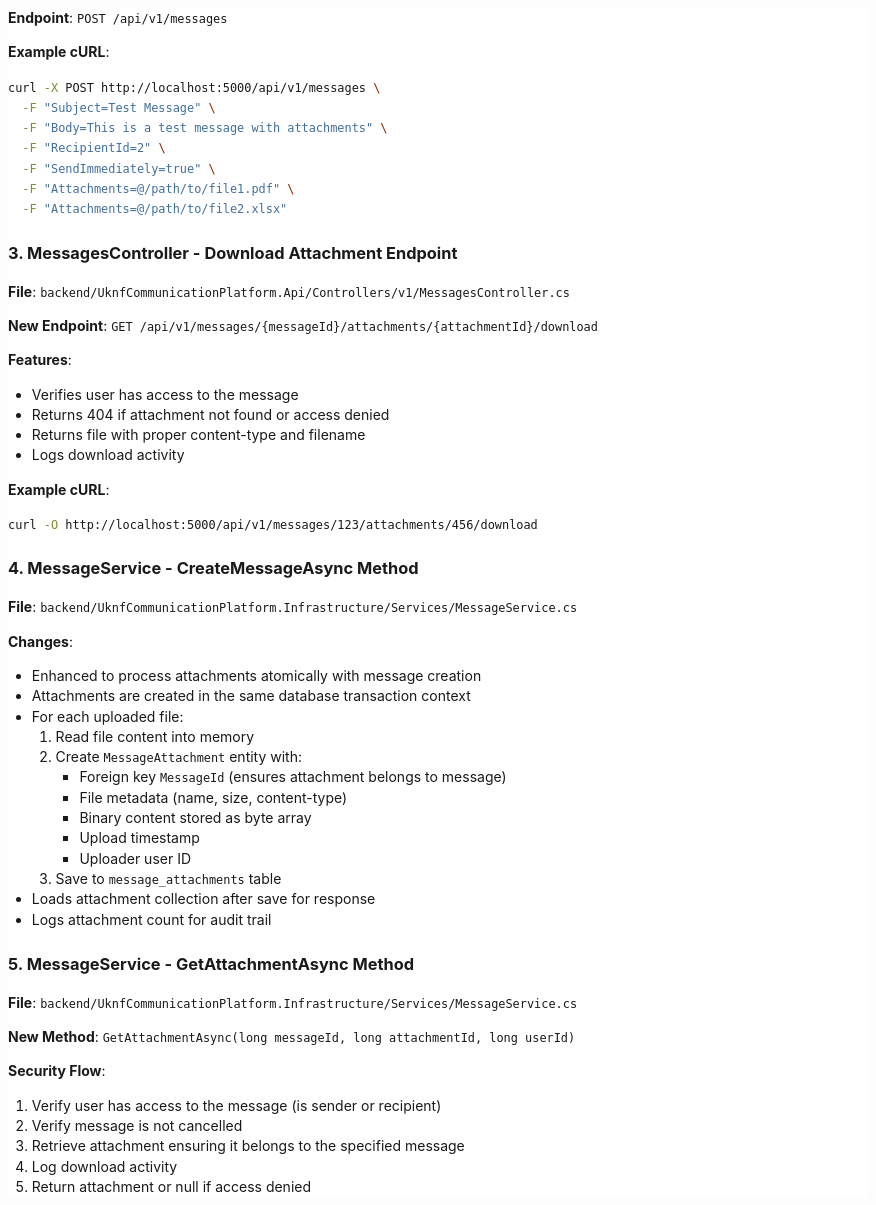 **Endpoint**: `POST /api/v1/messages`

**Example cURL**:
```bash
curl -X POST http://localhost:5000/api/v1/messages \
  -F "Subject=Test Message" \
  -F "Body=This is a test message with attachments" \
  -F "RecipientId=2" \
  -F "SendImmediately=true" \
  -F "Attachments=@/path/to/file1.pdf" \
  -F "Attachments=@/path/to/file2.xlsx"
```

### 3. MessagesController - Download Attachment Endpoint
**File**: `backend/UknfCommunicationPlatform.Api/Controllers/v1/MessagesController.cs`

**New Endpoint**: `GET /api/v1/messages/{messageId}/attachments/{attachmentId}/download`

**Features**:
- Verifies user has access to the message
- Returns 404 if attachment not found or access denied
- Returns file with proper content-type and filename
- Logs download activity

**Example cURL**:
```bash
curl -O http://localhost:5000/api/v1/messages/123/attachments/456/download
```

### 4. MessageService - CreateMessageAsync Method
**File**: `backend/UknfCommunicationPlatform.Infrastructure/Services/MessageService.cs`

**Changes**:
- Enhanced to process attachments atomically with message creation
- Attachments are created in the same database transaction context
- For each uploaded file:
  1. Read file content into memory
  2. Create `MessageAttachment` entity with:
     - Foreign key `MessageId` (ensures attachment belongs to message)
     - File metadata (name, size, content-type)
     - Binary content stored as byte array
     - Upload timestamp
     - Uploader user ID
  3. Save to `message_attachments` table
- Loads attachment collection after save for response
- Logs attachment count for audit trail

### 5. MessageService - GetAttachmentAsync Method
**File**: `backend/UknfCommunicationPlatform.Infrastructure/Services/MessageService.cs`

**New Method**: `GetAttachmentAsync(long messageId, long attachmentId, long userId)`

**Security Flow**:
1. Verify user has access to the message (is sender or recipient)
2. Verify message is not cancelled
3. Retrieve attachment ensuring it belongs to the specified message
4. Log download activity
5. Return attachment or null if access denied
